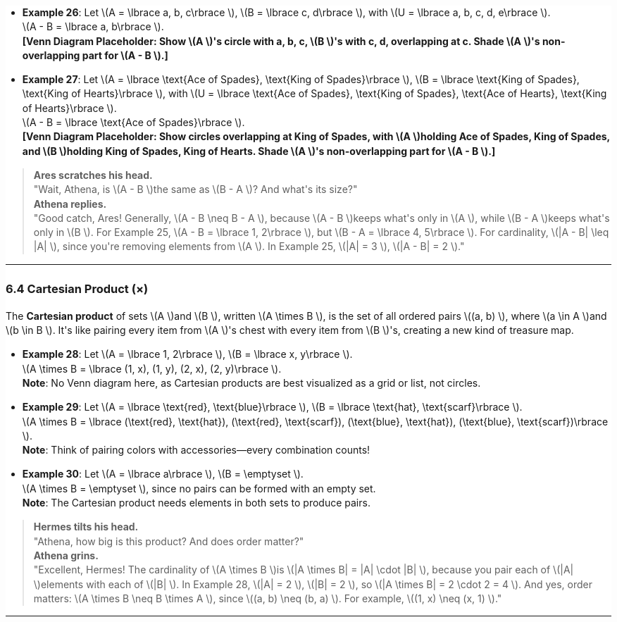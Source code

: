 - **Example 26**: Let \\(A = \lbrace a, b, c\rbrace \\), \\(B = \lbrace c, d\rbrace \\), with \\(U = \lbrace a, b, c, d, e\rbrace \\).  
  \\(A - B = \lbrace a, b\rbrace \\).  
  **[Venn Diagram Placeholder: Show \\(A \\)'s circle with a, b, c, \\(B \\)'s with c, d, overlapping at c. Shade \\(A \\)'s non-overlapping part for \\(A - B \\).]**

- **Example 27**: Let \\(A = \lbrace \text{Ace of Spades}, \text{King of Spades}\rbrace \\), \\(B = \lbrace \text{King of Spades}, \text{King of Hearts}\rbrace \\), with \\(U = \lbrace \text{Ace of Spades}, \text{King of Spades}, \text{Ace of Hearts}, \text{King of Hearts}\rbrace \\).  
  \\(A - B = \lbrace \text{Ace of Spades}\rbrace \\).  
  **[Venn Diagram Placeholder: Show circles overlapping at King of Spades, with \\(A \\)holding Ace of Spades, King of Spades, and \\(B \\)holding King of Spades, King of Hearts. Shade \\(A \\)'s non-overlapping part for \\(A - B \\).]**

> **Ares scratches his head.**  
> "Wait, Athena, is \\(A - B \\)the same as \\(B - A \\)? And what's its size?"  
> **Athena replies.**  
> "Good catch, Ares! Generally, \\(A - B \neq B - A \\), because \\(A - B \\)keeps what's only in \\(A \\), while \\(B - A \\)keeps what's only in \\(B \\). For Example 25, \\(A - B = \lbrace 1, 2\rbrace \\), but \\(B - A = \lbrace 4, 5\rbrace \\). For cardinality, \\(|A - B| \leq |A| \\), since you're removing elements from \\(A \\). In Example 25, \\(|A| = 3 \\), \\(|A - B| = 2 \\)."

---

### 6.4 Cartesian Product (×)

The **Cartesian product** of sets \\(A \\)and \\(B \\), written \\(A \times B \\), is the set of all ordered pairs \\((a, b) \\), where \\(a \in A \\)and \\(b \in B \\). It's like pairing every item from \\(A \\)'s chest with every item from \\(B \\)'s, creating a new kind of treasure map.

- **Example 28**: Let \\(A = \lbrace 1, 2\rbrace \\), \\(B = \lbrace x, y\rbrace \\).  
  \\(A \times B = \lbrace (1, x), (1, y), (2, x), (2, y)\rbrace \\).  
  **Note**: No Venn diagram here, as Cartesian products are best visualized as a grid or list, not circles.

- **Example 29**: Let \\(A = \lbrace \text{red}, \text{blue}\rbrace \\), \\(B = \lbrace \text{hat}, \text{scarf}\rbrace \\).  
  \\(A \times B = \lbrace (\text{red}, \text{hat}), (\text{red}, \text{scarf}), (\text{blue}, \text{hat}), (\text{blue}, \text{scarf})\rbrace \\).  
  **Note**: Think of pairing colors with accessories—every combination counts!

- **Example 30**: Let \\(A = \lbrace a\rbrace \\), \\(B = \emptyset \\).  
  \\(A \times B = \emptyset \\), since no pairs can be formed with an empty set.  
  **Note**: The Cartesian product needs elements in both sets to produce pairs.

> **Hermes tilts his head.**  
> "Athena, how big is this product? And does order matter?"  
> **Athena grins.**  
> "Excellent, Hermes! The cardinality of \\(A \times B \\)is \\(|A \times B| = |A| \cdot |B| \\), because you pair each of \\(|A| \\)elements with each of \\(|B| \\). In Example 28, \\(|A| = 2 \\), \\(|B| = 2 \\), so \\(|A \times B| = 2 \cdot 2 = 4 \\). And yes, order matters: \\(A \times B \neq B \times A \\), since \\((a, b) \neq (b, a) \\). For example, \\((1, x) \neq (x, 1) \\)."

---
